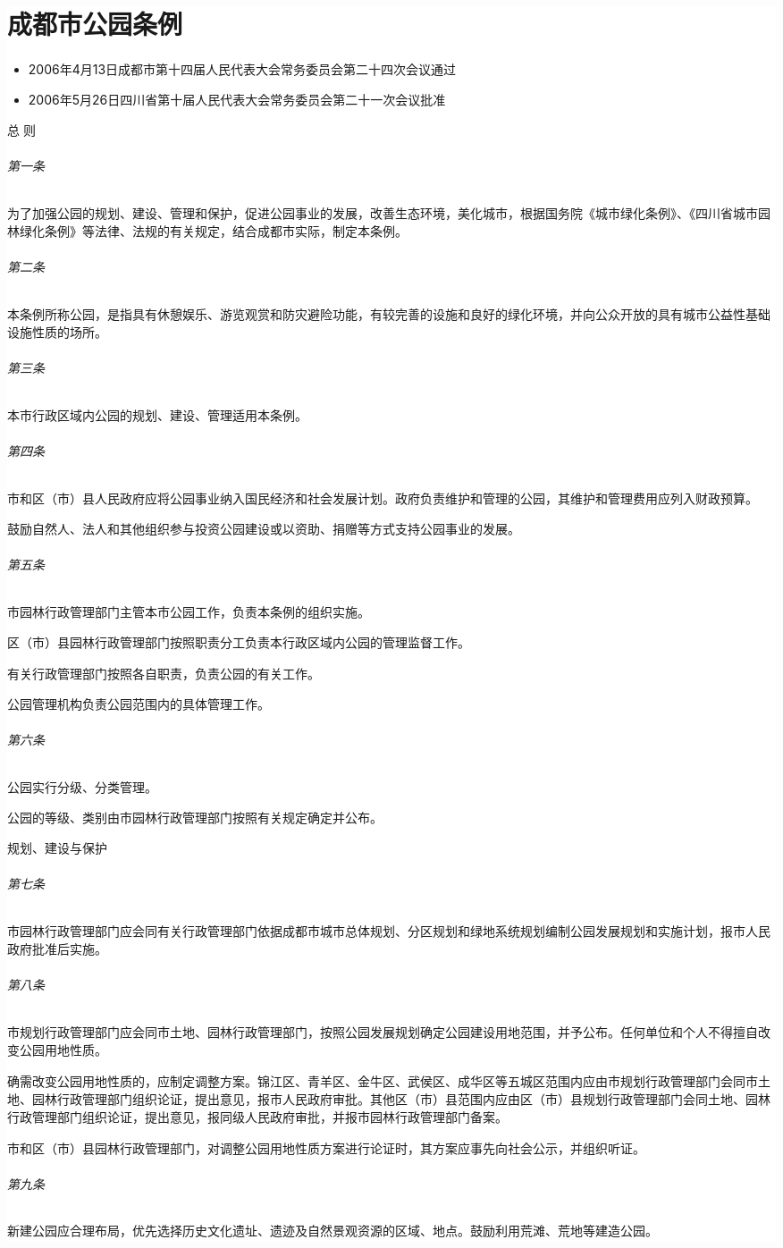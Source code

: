 # 成都市公园条例

- 2006年4月13日成都市第十四届人民代表大会常务委员会第二十四次会议通过

- 2006年5月26日四川省第十届人民代表大会常务委员会第二十一次会议批准



总 则

###### 第一条

为了加强公园的规划、建设、管理和保护，促进公园事业的发展，改善生态环境，美化城市，根据国务院《城市绿化条例》、《四川省城市园林绿化条例》等法律、法规的有关规定，结合成都市实际，制定本条例。

###### 第二条

本条例所称公园，是指具有休憩娱乐、游览观赏和防灾避险功能，有较完善的设施和良好的绿化环境，并向公众开放的具有城市公益性基础设施性质的场所。

###### 第三条

本市行政区域内公园的规划、建设、管理适用本条例。

###### 第四条

市和区（市）县人民政府应将公园事业纳入国民经济和社会发展计划。政府负责维护和管理的公园，其维护和管理费用应列入财政预算。

鼓励自然人、法人和其他组织参与投资公园建设或以资助、捐赠等方式支持公园事业的发展。

###### 第五条

市园林行政管理部门主管本市公园工作，负责本条例的组织实施。

区（市）县园林行政管理部门按照职责分工负责本行政区域内公园的管理监督工作。

有关行政管理部门按照各自职责，负责公园的有关工作。

公园管理机构负责公园范围内的具体管理工作。

###### 第六条

公园实行分级、分类管理。

公园的等级、类别由市园林行政管理部门按照有关规定确定并公布。

规划、建设与保护

###### 第七条

市园林行政管理部门应会同有关行政管理部门依据成都市城市总体规划、分区规划和绿地系统规划编制公园发展规划和实施计划，报市人民政府批准后实施。

###### 第八条

市规划行政管理部门应会同市土地、园林行政管理部门，按照公园发展规划确定公园建设用地范围，并予公布。任何单位和个人不得擅自改变公园用地性质。

确需改变公园用地性质的，应制定调整方案。锦江区、青羊区、金牛区、武侯区、成华区等五城区范围内应由市规划行政管理部门会同市土地、园林行政管理部门组织论证，提出意见，报市人民政府审批。其他区（市）县范围内应由区（市）县规划行政管理部门会同土地、园林行政管理部门组织论证，提出意见，报同级人民政府审批，并报市园林行政管理部门备案。

市和区（市）县园林行政管理部门，对调整公园用地性质方案进行论证时，其方案应事先向社会公示，并组织听证。

###### 第九条

新建公园应合理布局，优先选择历史文化遗址、遗迹及自然景观资源的区域、地点。鼓励利用荒滩、荒地等建造公园。

